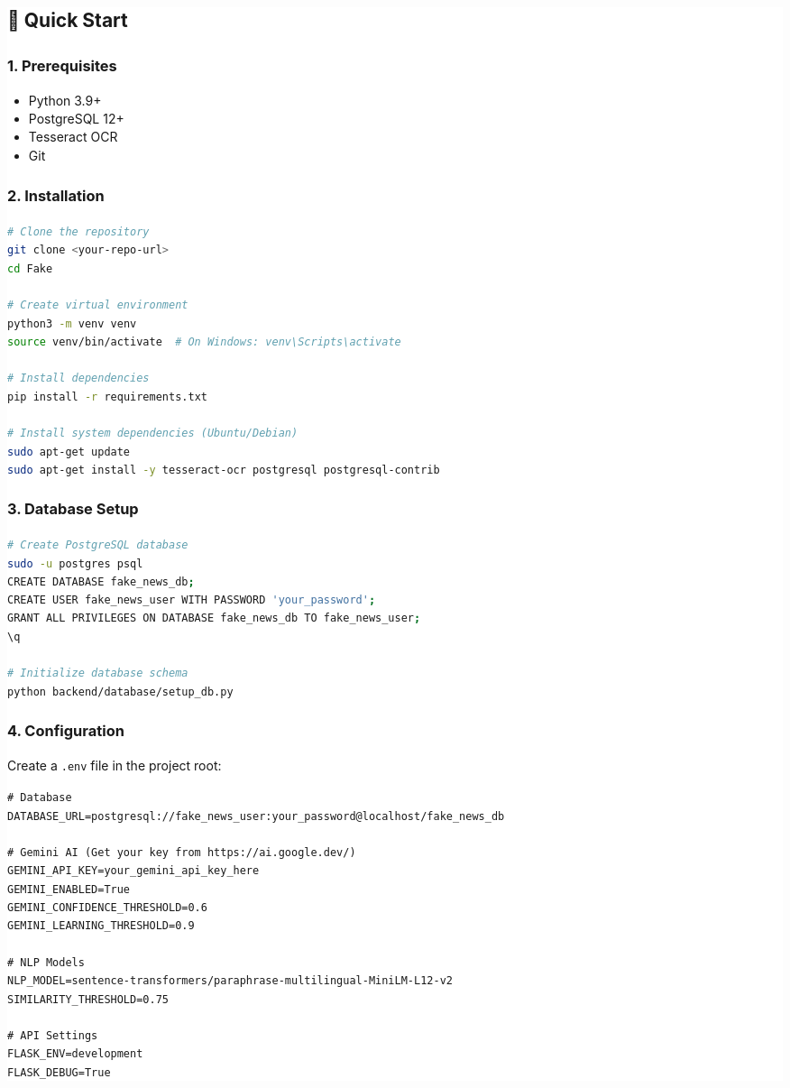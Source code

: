 ## 🚀 Quick Start

### 1. Prerequisites

- Python 3.9+
- PostgreSQL 12+
- Tesseract OCR
- Git

### 2. Installation

```bash
# Clone the repository
git clone <your-repo-url>
cd Fake

# Create virtual environment
python3 -m venv venv
source venv/bin/activate  # On Windows: venv\Scripts\activate

# Install dependencies
pip install -r requirements.txt

# Install system dependencies (Ubuntu/Debian)
sudo apt-get update
sudo apt-get install -y tesseract-ocr postgresql postgresql-contrib
```

### 3. Database Setup

```bash
# Create PostgreSQL database
sudo -u postgres psql
CREATE DATABASE fake_news_db;
CREATE USER fake_news_user WITH PASSWORD 'your_password';
GRANT ALL PRIVILEGES ON DATABASE fake_news_db TO fake_news_user;
\q

# Initialize database schema
python backend/database/setup_db.py
```

### 4. Configuration

Create a `.env` file in the project root:

```env
# Database
DATABASE_URL=postgresql://fake_news_user:your_password@localhost/fake_news_db

# Gemini AI (Get your key from https://ai.google.dev/)
GEMINI_API_KEY=your_gemini_api_key_here
GEMINI_ENABLED=True
GEMINI_CONFIDENCE_THRESHOLD=0.6
GEMINI_LEARNING_THRESHOLD=0.9

# NLP Models
NLP_MODEL=sentence-transformers/paraphrase-multilingual-MiniLM-L12-v2
SIMILARITY_THRESHOLD=0.75

# API Settings
FLASK_ENV=development
FLASK_DEBUG=True
```
